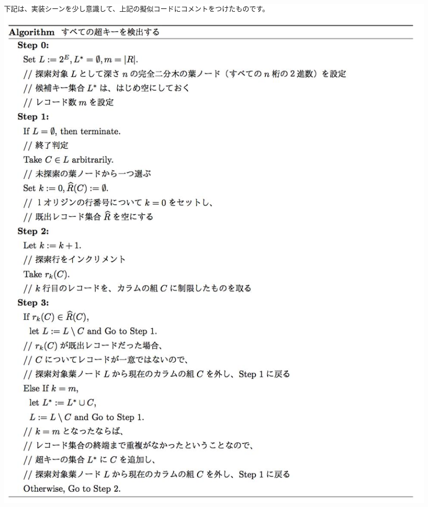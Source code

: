 下記は、実装シーンを少し意識して、上記の擬似コードにコメントをつけたものです。

![超キーを検出するアルゴリズム（コメント付）](/images/blog/db/detect_skeys_comment.jpg)
